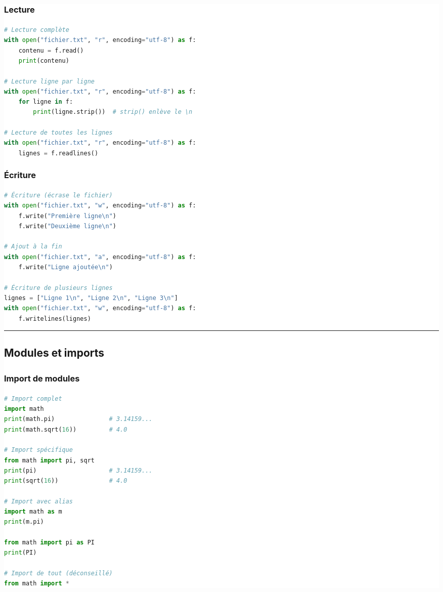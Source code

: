 ### Lecture
```python
# Lecture complète
with open("fichier.txt", "r", encoding="utf-8") as f:
    contenu = f.read()
    print(contenu)

# Lecture ligne par ligne
with open("fichier.txt", "r", encoding="utf-8") as f:
    for ligne in f:
        print(ligne.strip())  # strip() enlève le \n

# Lecture de toutes les lignes
with open("fichier.txt", "r", encoding="utf-8") as f:
    lignes = f.readlines()
```

### Écriture
```python
# Écriture (écrase le fichier)
with open("fichier.txt", "w", encoding="utf-8") as f:
    f.write("Première ligne\n")
    f.write("Deuxième ligne\n")

# Ajout à la fin
with open("fichier.txt", "a", encoding="utf-8") as f:
    f.write("Ligne ajoutée\n")

# Écriture de plusieurs lignes
lignes = ["Ligne 1\n", "Ligne 2\n", "Ligne 3\n"]
with open("fichier.txt", "w", encoding="utf-8") as f:
    f.writelines(lignes)
```

---

## Modules et imports

### Import de modules
```python
# Import complet
import math
print(math.pi)               # 3.14159...
print(math.sqrt(16))         # 4.0

# Import spécifique
from math import pi, sqrt
print(pi)                    # 3.14159...
print(sqrt(16))              # 4.0

# Import avec alias
import math as m
print(m.pi)

from math import pi as PI
print(PI)

# Import de tout (déconseillé)
from math import *
```
